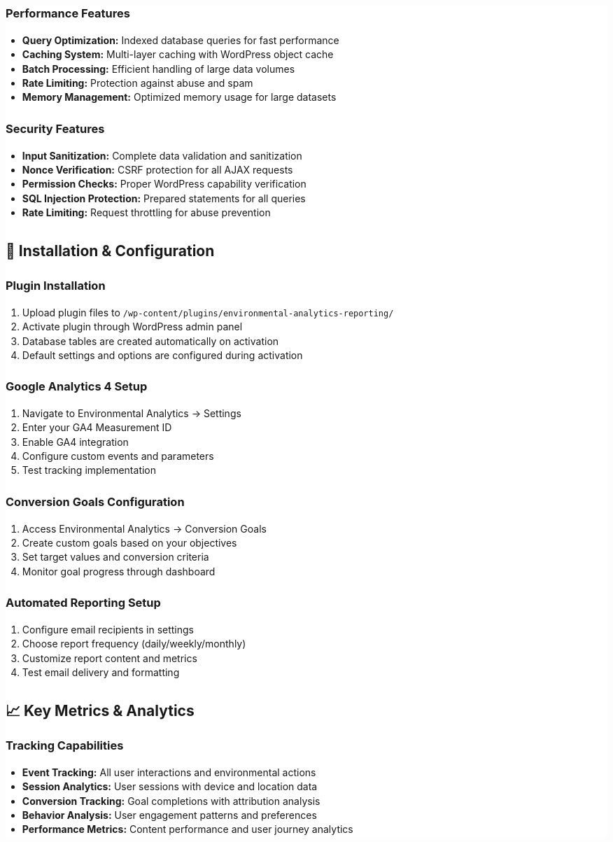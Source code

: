 ### Performance Features
- **Query Optimization:** Indexed database queries for fast performance
- **Caching System:** Multi-layer caching with WordPress object cache
- **Batch Processing:** Efficient handling of large data volumes
- **Rate Limiting:** Protection against abuse and spam
- **Memory Management:** Optimized memory usage for large datasets

### Security Features
- **Input Sanitization:** Complete data validation and sanitization
- **Nonce Verification:** CSRF protection for all AJAX requests
- **Permission Checks:** Proper WordPress capability verification
- **SQL Injection Protection:** Prepared statements for all queries
- **Rate Limiting:** Request throttling for abuse prevention

## 🔧 Installation & Configuration

### Plugin Installation
1. Upload plugin files to `/wp-content/plugins/environmental-analytics-reporting/`
2. Activate plugin through WordPress admin panel
3. Database tables are created automatically on activation
4. Default settings and options are configured during activation

### Google Analytics 4 Setup
1. Navigate to Environmental Analytics → Settings
2. Enter your GA4 Measurement ID
3. Enable GA4 integration
4. Configure custom events and parameters
5. Test tracking implementation

### Conversion Goals Configuration
1. Access Environmental Analytics → Conversion Goals
2. Create custom goals based on your objectives
3. Set target values and conversion criteria
4. Monitor goal progress through dashboard

### Automated Reporting Setup
1. Configure email recipients in settings
2. Choose report frequency (daily/weekly/monthly)
3. Customize report content and metrics
4. Test email delivery and formatting

## 📈 Key Metrics & Analytics

### Tracking Capabilities
- **Event Tracking:** All user interactions and environmental actions
- **Session Analytics:** User sessions with device and location data
- **Conversion Tracking:** Goal completions with attribution analysis
- **Behavior Analysis:** User engagement patterns and preferences
- **Performance Metrics:** Content performance and user journey analytics
